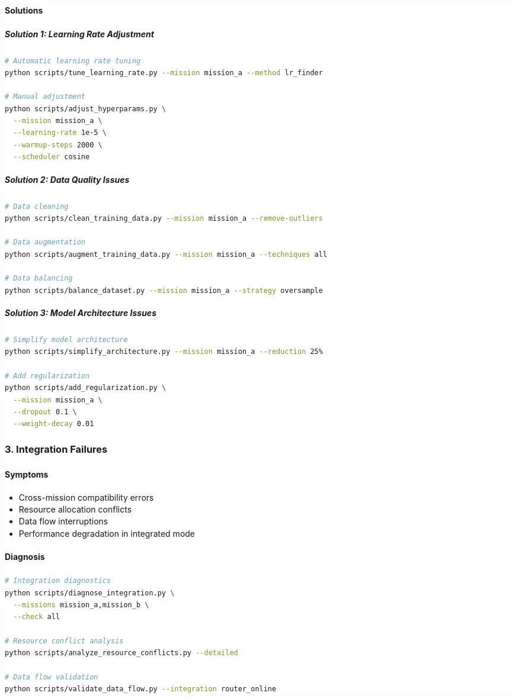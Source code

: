 #### Solutions

##### Solution 1: Learning Rate Adjustment
```bash
# Automatic learning rate tuning
python scripts/tune_learning_rate.py --mission mission_a --method lr_finder

# Manual adjustment
python scripts/adjust_hyperparams.py \
  --mission mission_a \
  --learning-rate 1e-5 \
  --warmup-steps 2000 \
  --scheduler cosine
```

##### Solution 2: Data Quality Issues
```bash
# Data cleaning
python scripts/clean_training_data.py --mission mission_a --remove-outliers

# Data augmentation
python scripts/augment_training_data.py --mission mission_a --techniques all

# Data balancing
python scripts/balance_dataset.py --mission mission_a --strategy oversample
```

##### Solution 3: Model Architecture Issues
```bash
# Simplify model architecture
python scripts/simplify_architecture.py --mission mission_a --reduction 25%

# Add regularization
python scripts/add_regularization.py \
  --mission mission_a \
  --dropout 0.1 \
  --weight-decay 0.01
```

### 3. Integration Failures

#### Symptoms
- Cross-mission compatibility errors
- Resource allocation conflicts
- Data flow interruptions
- Performance degradation in integrated mode

#### Diagnosis
```bash
# Integration diagnostics
python scripts/diagnose_integration.py \
  --missions mission_a,mission_b \
  --check all

# Resource conflict analysis
python scripts/analyze_resource_conflicts.py --detailed

# Data flow validation
python scripts/validate_data_flow.py --integration router_online
```
